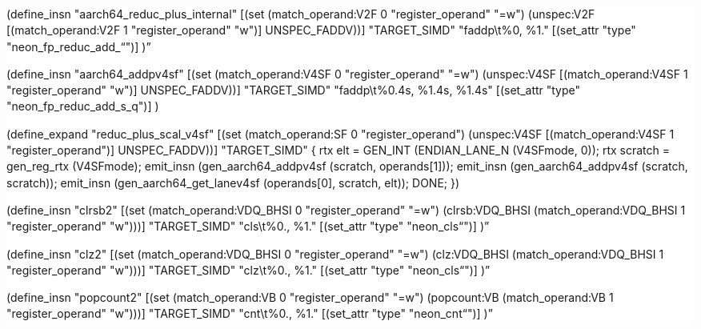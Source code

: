 (define_insn "aarch64_reduc_plus_internal<mode>"
 [(set (match_operand:V2F 0 "register_operand" "=w")
       (unspec:V2F [(match_operand:V2F 1 "register_operand" "w")]
		   UNSPEC_FADDV))]
 "TARGET_SIMD"
 "faddp\\t%<Vetype>0, %1.<Vtype>"
  [(set_attr "type" "neon_fp_reduc_add_<Vetype><q>")]
)

(define_insn "aarch64_addpv4sf"
 [(set (match_operand:V4SF 0 "register_operand" "=w")
       (unspec:V4SF [(match_operand:V4SF 1 "register_operand" "w")]
		    UNSPEC_FADDV))]
 "TARGET_SIMD"
 "faddp\\t%0.4s, %1.4s, %1.4s"
  [(set_attr "type" "neon_fp_reduc_add_s_q")]
)

(define_expand "reduc_plus_scal_v4sf"
 [(set (match_operand:SF 0 "register_operand")
       (unspec:V4SF [(match_operand:V4SF 1 "register_operand")]
		    UNSPEC_FADDV))]
 "TARGET_SIMD"
{
  rtx elt = GEN_INT (ENDIAN_LANE_N (V4SFmode, 0));
  rtx scratch = gen_reg_rtx (V4SFmode);
  emit_insn (gen_aarch64_addpv4sf (scratch, operands[1]));
  emit_insn (gen_aarch64_addpv4sf (scratch, scratch));
  emit_insn (gen_aarch64_get_lanev4sf (operands[0], scratch, elt));
  DONE;
})

(define_insn "clrsb<mode>2"
  [(set (match_operand:VDQ_BHSI 0 "register_operand" "=w")
        (clrsb:VDQ_BHSI (match_operand:VDQ_BHSI 1 "register_operand" "w")))]
  "TARGET_SIMD"
  "cls\\t%0.<Vtype>, %1.<Vtype>"
  [(set_attr "type" "neon_cls<q>")]
)

(define_insn "clz<mode>2"
 [(set (match_operand:VDQ_BHSI 0 "register_operand" "=w")
       (clz:VDQ_BHSI (match_operand:VDQ_BHSI 1 "register_operand" "w")))]
 "TARGET_SIMD"
 "clz\\t%0.<Vtype>, %1.<Vtype>"
  [(set_attr "type" "neon_cls<q>")]
)

(define_insn "popcount<mode>2"
  [(set (match_operand:VB 0 "register_operand" "=w")
        (popcount:VB (match_operand:VB 1 "register_operand" "w")))]
  "TARGET_SIMD"
  "cnt\\t%0.<Vbtype>, %1.<Vbtype>"
  [(set_attr "type" "neon_cnt<q>")]
)
